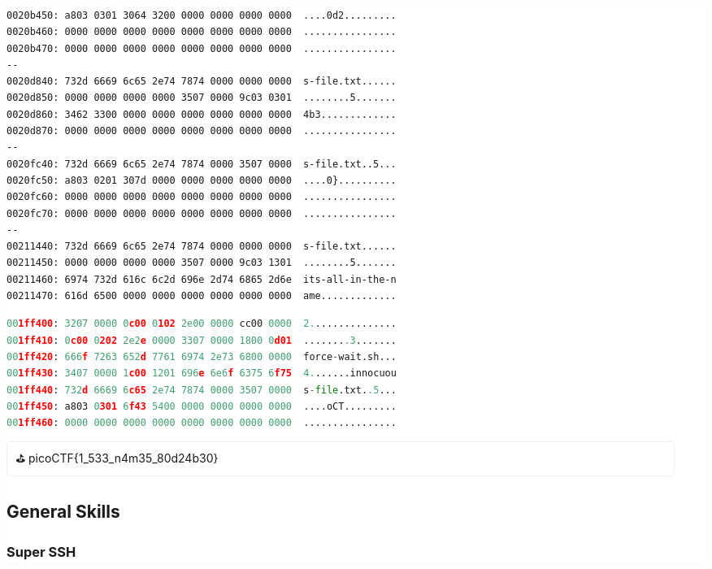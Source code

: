 ```bash
0020b450: a803 0301 3064 3200 0000 0000 0000 0000  ....0d2.........
0020b460: 0000 0000 0000 0000 0000 0000 0000 0000  ................
0020b470: 0000 0000 0000 0000 0000 0000 0000 0000  ................
--
0020d840: 732d 6669 6c65 2e74 7874 0000 0000 0000  s-file.txt......
0020d850: 0000 0000 0000 0000 3507 0000 9c03 0301  ........5.......
0020d860: 3462 3300 0000 0000 0000 0000 0000 0000  4b3.............
0020d870: 0000 0000 0000 0000 0000 0000 0000 0000  ................
--
0020fc40: 732d 6669 6c65 2e74 7874 0000 3507 0000  s-file.txt..5...
0020fc50: a803 0201 307d 0000 0000 0000 0000 0000  ....0}..........
0020fc60: 0000 0000 0000 0000 0000 0000 0000 0000  ................
0020fc70: 0000 0000 0000 0000 0000 0000 0000 0000  ................
--
00211440: 732d 6669 6c65 2e74 7874 0000 0000 0000  s-file.txt......
00211450: 0000 0000 0000 0000 3507 0000 9c03 1301  ........5.......
00211460: 6974 732d 616c 6c2d 696e 2d74 6865 2d6e  its-all-in-the-n
00211470: 616d 6500 0000 0000 0000 0000 0000 0000  ame.............
```

```python
001ff400: 3207 0000 0c00 0102 2e00 0000 cc00 0000  2...............
001ff410: 0c00 0202 2e2e 0000 3307 0000 1800 0d01  ........3.......
001ff420: 666f 7263 652d 7761 6974 2e73 6800 0000  force-wait.sh...
001ff430: 3407 0000 1c00 1201 696e 6e6f 6375 6f75  4.......innocuou
001ff440: 732d 6669 6c65 2e74 7874 0000 3507 0000  s-file.txt..5...
001ff450: a803 0301 6f43 5400 0000 0000 0000 0000  ....oCT.........
001ff460: 0000 0000 0000 0000 0000 0000 0000 0000  ................
```

<aside style="padding: 10px; border-radius: 5px; border: 1px solid #eee; background-color: transparent; width: 800px;">
⛳ picoCTF{1_533_n4m35_80d24b30}

</aside>

## General Skills

### Super SSH

